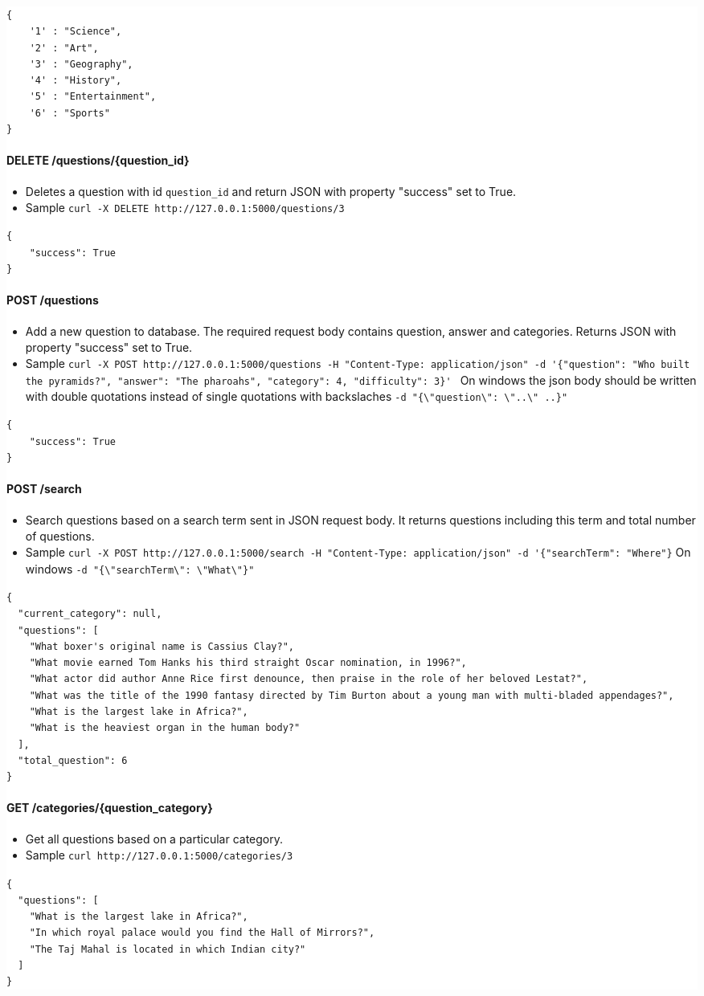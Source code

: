 ```
{
    '1' : "Science",
    '2' : "Art",
    '3' : "Geography",
    '4' : "History",
    '5' : "Entertainment",
    '6' : "Sports"
}
```
#### DELETE /questions/{question_id}
- Deletes a question with id `question_id` and return JSON with property "success" set to True.
- Sample `curl -X DELETE http://127.0.0.1:5000/questions/3`
```
{
    "success": True
}
```
#### POST /questions
- Add a new question to database. The required request body contains question, answer and categories. Returns JSON with property "success" set to True.
- Sample `curl -X POST http://127.0.0.1:5000/questions -H "Content-Type: application/json" -d '{"question": "Who built the pyramids?", "answer": "The pharoahs", "category": 4, "difficulty": 3}' `
On windows the json body should be written with double quotations instead of single quotations with backslaches `-d "{\"question\": \"..\" ..}"`
```
{
    "success": True
}
```
#### POST /search
- Search questions based on a search term sent in JSON request body. It returns questions including this term and total number of questions.
- Sample `curl -X POST http://127.0.0.1:5000/search -H "Content-Type: application/json" -d '{"searchTerm": "Where"}`
On windows `-d "{\"searchTerm\": \"What\"}"`
```
{
  "current_category": null,
  "questions": [
    "What boxer's original name is Cassius Clay?",
    "What movie earned Tom Hanks his third straight Oscar nomination, in 1996?",
    "What actor did author Anne Rice first denounce, then praise in the role of her beloved Lestat?",
    "What was the title of the 1990 fantasy directed by Tim Burton about a young man with multi-bladed appendages?",
    "What is the largest lake in Africa?",
    "What is the heaviest organ in the human body?"
  ],
  "total_question": 6
}
```
#### GET /categories/{question_category}
- Get all questions based on a particular category.
- Sample `curl http://127.0.0.1:5000/categories/3`
```
{
  "questions": [
    "What is the largest lake in Africa?",
    "In which royal palace would you find the Hall of Mirrors?",
    "The Taj Mahal is located in which Indian city?"
  ]
}
```